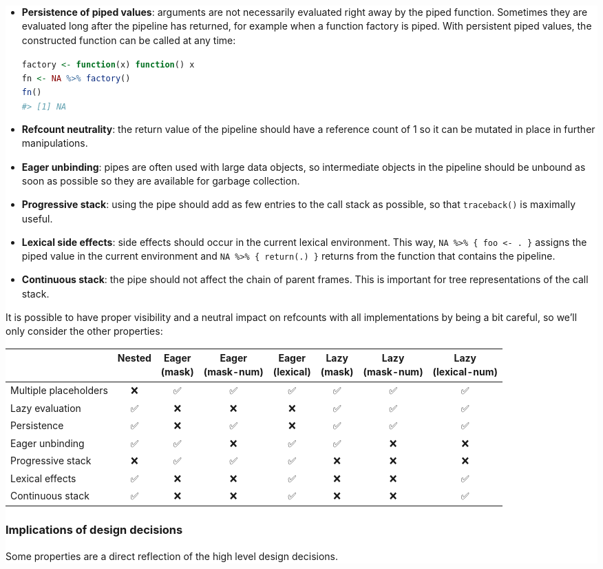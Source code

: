 - **Persistence of piped values**: arguments are not necessarily
  evaluated right away by the piped function. Sometimes they are
  evaluated long after the pipeline has returned, for example when a
  function factory is piped. With persistent piped values, the
  constructed function can be called at any time:

  ``` r
  factory <- function(x) function() x
  fn <- NA %>% factory()
  fn()
  #> [1] NA
  ```

- **Refcount neutrality**: the return value of the pipeline should have
  a reference count of 1 so it can be mutated in place in further
  manipulations.

- **Eager unbinding**: pipes are often used with large data objects, so
  intermediate objects in the pipeline should be unbound as soon as
  possible so they are available for garbage collection.

- **Progressive stack**: using the pipe should add as few entries to the
  call stack as possible, so that `traceback()` is maximally useful.

- **Lexical side effects**: side effects should occur in the current
  lexical environment. This way, `NA %>% { foo <- . }` assigns the piped
  value in the current environment and `NA %>% { return(.) }` returns
  from the function that contains the pipeline.

- **Continuous stack**: the pipe should not affect the chain of parent
  frames. This is important for tree representations of the call stack.

It is possible to have proper visibility and a neutral impact on
refcounts with all implementations by being a bit careful, so we’ll only
consider the other properties:

|                       | Nested | Eager<br>(mask) | Eager<br>(mask-num) | Eager<br>(lexical) | Lazy<br>(mask) | Lazy<br>(mask-num) | Lazy<br>(lexical-num) |
|-----------------------|:------:|:---------------:|:-------------------:|:------------------:|:--------------:|:------------------:|:---------------------:|
| Multiple placeholders |   ❌   |       ✅        |         ✅          |         ✅         |       ✅       |         ✅         |          ✅           |
| Lazy evaluation       |   ✅   |       ❌        |         ❌          |         ❌         |       ✅       |         ✅         |          ✅           |
| Persistence           |   ✅   |       ❌        |         ✅          |         ❌         |       ✅       |         ✅         |          ✅           |
| Eager unbinding       |   ✅   |       ✅        |         ❌          |         ✅         |       ✅       |         ❌         |          ❌           |
| Progressive stack     |   ❌   |       ✅        |         ✅          |         ✅         |       ❌       |         ❌         |          ❌           |
| Lexical effects       |   ✅   |       ❌        |         ❌          |         ✅         |       ❌       |         ❌         |          ✅           |
| Continuous stack      |   ✅   |       ❌        |         ❌          |         ✅         |       ❌       |         ❌         |          ✅           |

### Implications of design decisions

Some properties are a direct reflection of the high level design
decisions.
